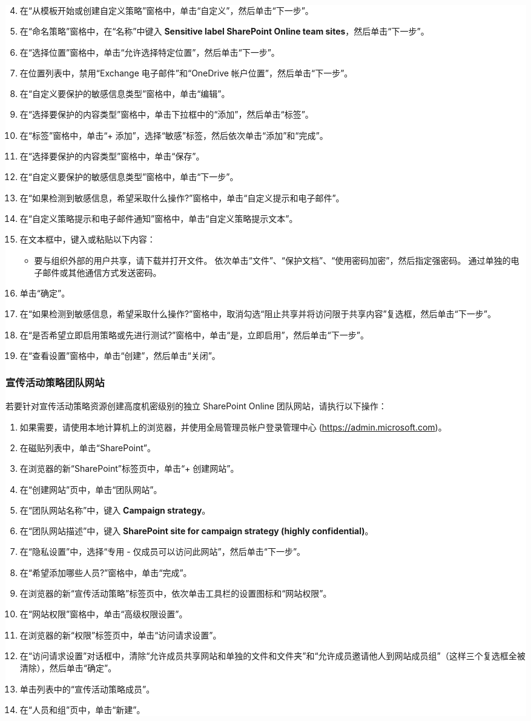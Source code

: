 4. 在“从模板开始或创建自定义策略”窗格中，单击“自定义”，然后单击“下一步”。

5. 在“命名策略”窗格中，在“名称”中键入 **Sensitive label SharePoint Online team sites**，然后单击“下一步”。

6. 在“选择位置”窗格中，单击“允许选择特定位置”，然后单击“下一步”。

7. 在位置列表中，禁用“Exchange 电子邮件”和“OneDrive 帐户位置”，然后单击“下一步”。

8. 在“自定义要保护的敏感信息类型”窗格中，单击“编辑”。

9. 在“选择要保护的内容类型”窗格中，单击下拉框中的“添加”，然后单击“标签”。

10. 在“标签”窗格中，单击“+ 添加”，选择“敏感”标签，然后依次单击“添加”和“完成”。

11. 在“选择要保护的内容类型”窗格中，单击“保存”。

12. 在“自定义要保护的敏感信息类型”窗格中，单击“下一步”。

13. 在“如果检测到敏感信息，希望采取什么操作?”窗格中，单击“自定义提示和电子邮件”。

14. 在“自定义策略提示和电子邮件通知”窗格中，单击“自定义策略提示文本”。

15. 在文本框中，键入或粘贴以下内容：

    - 要与组织外部的用户共享，请下载并打开文件。 依次单击“文件”、“保护文档”、“使用密码加密”，然后指定强密码。 通过单独的电子邮件或其他通信方式发送密码。

16. 单击“确定”。

17. 在“如果检测到敏感信息，希望采取什么操作?”窗格中，取消勾选“阻止共享并将访问限于共享内容”复选框，然后单击“下一步”。

18. 在“是否希望立即启用策略或先进行测试?”窗格中，单击“是，立即启用”，然后单击“下一步”。

19. 在“查看设置”窗格中，单击“创建”，然后单击“关闭”。

### <a name="campaign-strategy-team-site"></a>宣传活动策略团队网站

若要针对宣传活动策略资源创建高度机密级别的独立 SharePoint Online 团队网站，请执行以下操作：

1. 如果需要，请使用本地计算机上的浏览器，并使用全局管理员帐户登录管理中心 (<https://admin.microsoft.com>)。

2. 在磁贴列表中，单击“SharePoint”。

3. 在浏览器的新“SharePoint”标签页中，单击“+ 创建网站”。

4. 在“创建网站”页中，单击“团队网站”。

5. 在“团队网站名称”中，键入 **Campaign strategy**。

6. 在“团队网站描述”中，键入 **SharePoint site for campaign strategy (highly confidential)**。

7. 在“隐私设置”中，选择“专用 - 仅成员可以访问此网站”，然后单击“下一步”。

8. 在“希望添加哪些人员?”窗格中，单击“完成”。

9. 在浏览器的新“宣传活动策略”标签页中，依次单击工具栏的设置图标和“网站权限”。

10. 在“网站权限”窗格中，单击“高级权限设置”。

11. 在浏览器的新“权限”标签页中，单击“访问请求设置”。

12. 在“访问请求设置”对话框中，清除“允许成员共享网站和单独的文件和文件夹”和“允许成员邀请他人到网站成员组”（这样三个复选框全被清除），然后单击“确定”。

13. 单击列表中的“宣传活动策略成员”。

14. 在“人员和组”页中，单击“新建”。
